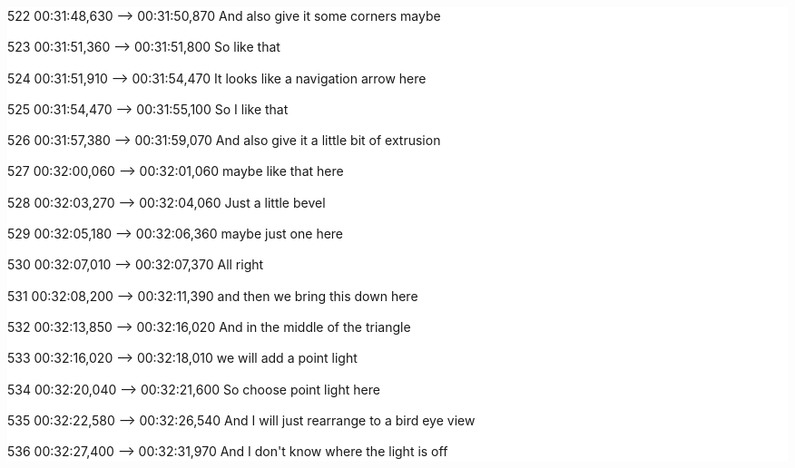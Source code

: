 522
00:31:48,630 --> 00:31:50,870
And also give it some corners maybe

523
00:31:51,360 --> 00:31:51,800
So like that

524
00:31:51,910 --> 00:31:54,470
It looks like a navigation arrow here

525
00:31:54,470 --> 00:31:55,100
So I like that

526
00:31:57,380 --> 00:31:59,070
And also give it a little bit of extrusion

527
00:32:00,060 --> 00:32:01,060
maybe like that here

528
00:32:03,270 --> 00:32:04,060
Just a little bevel

529
00:32:05,180 --> 00:32:06,360
maybe just one here

530
00:32:07,010 --> 00:32:07,370
All right

531
00:32:08,200 --> 00:32:11,390
and then we bring this down here

532
00:32:13,850 --> 00:32:16,020
And in the middle of the triangle

533
00:32:16,020 --> 00:32:18,010
we will add a point light

534
00:32:20,040 --> 00:32:21,600
So choose point light here

535
00:32:22,580 --> 00:32:26,540
And I will just rearrange to a bird eye view

536
00:32:27,400 --> 00:32:31,970
And I don't know where the light is off

